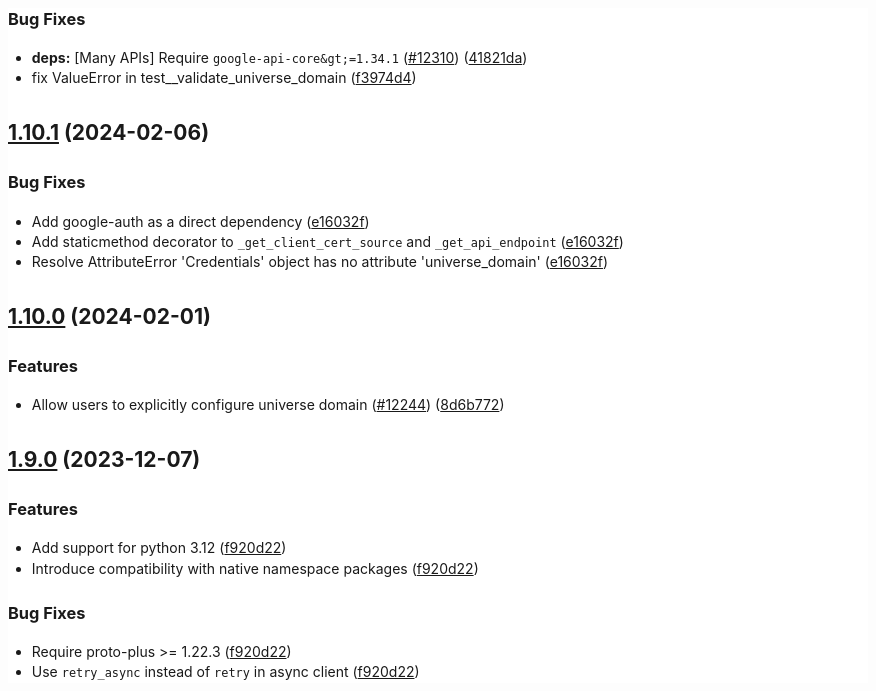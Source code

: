 
### Bug Fixes

* **deps:** [Many APIs] Require `google-api-core&gt;=1.34.1` ([#12310](https://github.com/googleapis/google-cloud-python/issues/12310)) ([41821da](https://github.com/googleapis/google-cloud-python/commit/41821da1fe08cc2aeeefc8c8f516023e4b0d0700))
* fix ValueError in test__validate_universe_domain ([f3974d4](https://github.com/googleapis/google-cloud-python/commit/f3974d46a9ba9f549e31251ebc2daeb6b9b4745a))

## [1.10.1](https://github.com/googleapis/google-cloud-python/compare/google-cloud-vpc-access-v1.10.0...google-cloud-vpc-access-v1.10.1) (2024-02-06)


### Bug Fixes

* Add google-auth as a direct dependency ([e16032f](https://github.com/googleapis/google-cloud-python/commit/e16032ffe9b15dfd008b51f046dbb10211356998))
* Add staticmethod decorator to `_get_client_cert_source` and `_get_api_endpoint` ([e16032f](https://github.com/googleapis/google-cloud-python/commit/e16032ffe9b15dfd008b51f046dbb10211356998))
* Resolve AttributeError 'Credentials' object has no attribute 'universe_domain' ([e16032f](https://github.com/googleapis/google-cloud-python/commit/e16032ffe9b15dfd008b51f046dbb10211356998))

## [1.10.0](https://github.com/googleapis/google-cloud-python/compare/google-cloud-vpc-access-v1.9.0...google-cloud-vpc-access-v1.10.0) (2024-02-01)


### Features

* Allow users to explicitly configure universe domain ([#12244](https://github.com/googleapis/google-cloud-python/issues/12244)) ([8d6b772](https://github.com/googleapis/google-cloud-python/commit/8d6b7729d93c1347529a3d34ed6266af55225578))

## [1.9.0](https://github.com/googleapis/google-cloud-python/compare/google-cloud-vpc-access-v1.8.3...google-cloud-vpc-access-v1.9.0) (2023-12-07)


### Features

* Add support for python 3.12 ([f920d22](https://github.com/googleapis/google-cloud-python/commit/f920d22f59fbd31822252b9677416a6cd436eba2))
* Introduce compatibility with native namespace packages ([f920d22](https://github.com/googleapis/google-cloud-python/commit/f920d22f59fbd31822252b9677416a6cd436eba2))


### Bug Fixes

* Require proto-plus &gt;= 1.22.3 ([f920d22](https://github.com/googleapis/google-cloud-python/commit/f920d22f59fbd31822252b9677416a6cd436eba2))
* Use `retry_async` instead of `retry` in async client ([f920d22](https://github.com/googleapis/google-cloud-python/commit/f920d22f59fbd31822252b9677416a6cd436eba2))

